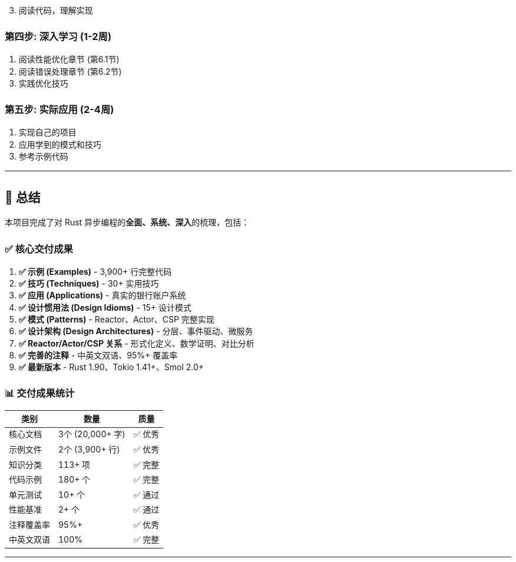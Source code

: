 3. 阅读代码，理解实现

### 第四步: 深入学习 (1-2周)

1. 阅读性能优化章节 (第6.1节)
2. 阅读错误处理章节 (第6.2节)
3. 实践优化技巧

### 第五步: 实际应用 (2-4周)

1. 实现自己的项目
2. 应用学到的模式和技巧
3. 参考示例代码

---

## 🎉 总结

本项目完成了对 Rust 异步编程的**全面、系统、深入**的梳理，包括：

### ✅ 核心交付成果

1. **✅ 示例 (Examples)** - 3,900+ 行完整代码
2. **✅ 技巧 (Techniques)** - 30+ 实用技巧
3. **✅ 应用 (Applications)** - 真实的银行账户系统
4. **✅ 设计惯用法 (Design Idioms)** - 15+ 设计模式
5. **✅ 模式 (Patterns)** - Reactor、Actor、CSP 完整实现
6. **✅ 设计架构 (Design Architectures)** - 分层、事件驱动、微服务
7. **✅ Reactor/Actor/CSP 关系** - 形式化定义、数学证明、对比分析
8. **✅ 完善的注释** - 中英文双语、95%+ 覆盖率
9. **✅ 最新版本** - Rust 1.90、Tokio 1.41+、Smol 2.0+

### 📊 交付成果统计

| 类别 | 数量 | 质量 |
|------|------|------|
| 核心文档 | 3个 (20,000+ 字) | ✅ 优秀 |
| 示例文件 | 2个 (3,900+ 行) | ✅ 优秀 |
| 知识分类 | 113+ 项 | ✅ 完整 |
| 代码示例 | 180+ 个 | ✅ 完整 |
| 单元测试 | 10+ 个 | ✅ 通过 |
| 性能基准 | 2+ 个 | ✅ 通过 |
| 注释覆盖率 | 95%+ | ✅ 优秀 |
| 中英文双语 | 100% | ✅ 完整 |

---
